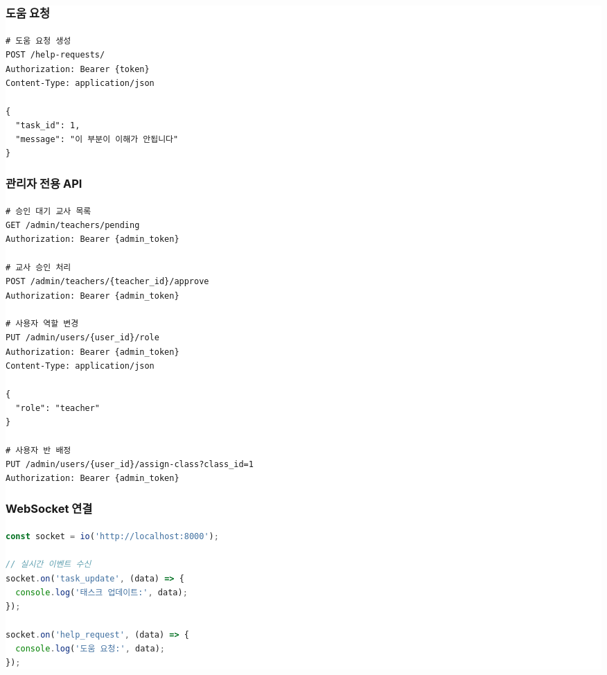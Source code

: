 ### 도움 요청

```http
# 도움 요청 생성
POST /help-requests/
Authorization: Bearer {token}
Content-Type: application/json

{
  "task_id": 1,
  "message": "이 부분이 이해가 안됩니다"
}
```

### 관리자 전용 API

```http
# 승인 대기 교사 목록
GET /admin/teachers/pending
Authorization: Bearer {admin_token}

# 교사 승인 처리
POST /admin/teachers/{teacher_id}/approve
Authorization: Bearer {admin_token}

# 사용자 역할 변경
PUT /admin/users/{user_id}/role
Authorization: Bearer {admin_token}
Content-Type: application/json

{
  "role": "teacher"
}

# 사용자 반 배정
PUT /admin/users/{user_id}/assign-class?class_id=1
Authorization: Bearer {admin_token}
```

### WebSocket 연결

```javascript
const socket = io('http://localhost:8000');

// 실시간 이벤트 수신
socket.on('task_update', (data) => {
  console.log('태스크 업데이트:', data);
});

socket.on('help_request', (data) => {
  console.log('도움 요청:', data);
});
```
